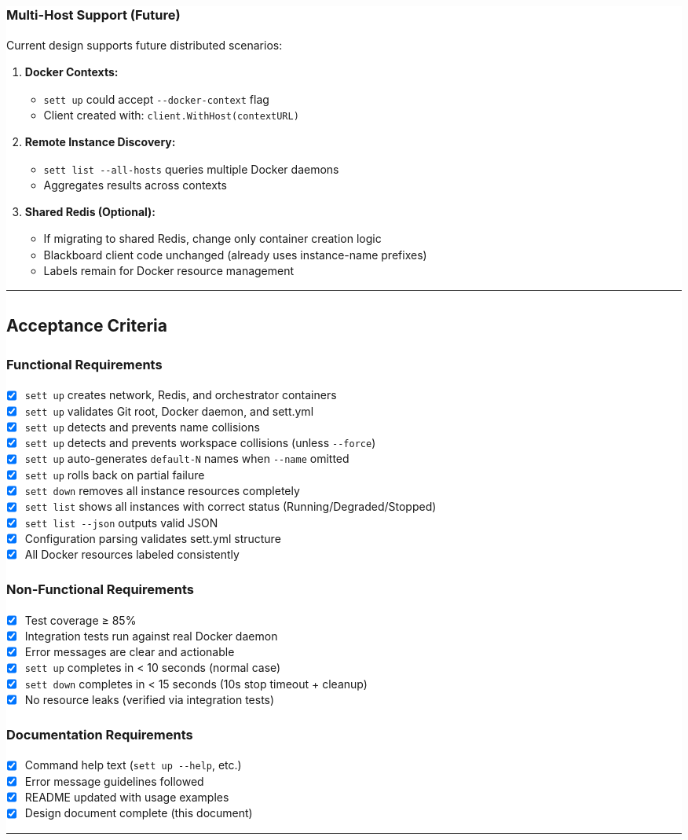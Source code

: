 ### Multi-Host Support (Future)

Current design supports future distributed scenarios:

1. **Docker Contexts:**
   - `sett up` could accept `--docker-context` flag
   - Client created with: `client.WithHost(contextURL)`

2. **Remote Instance Discovery:**
   - `sett list --all-hosts` queries multiple Docker daemons
   - Aggregates results across contexts

3. **Shared Redis (Optional):**
   - If migrating to shared Redis, change only container creation logic
   - Blackboard client code unchanged (already uses instance-name prefixes)
   - Labels remain for Docker resource management

---

## Acceptance Criteria

### Functional Requirements

- [x] `sett up` creates network, Redis, and orchestrator containers
- [x] `sett up` validates Git root, Docker daemon, and sett.yml
- [x] `sett up` detects and prevents name collisions
- [x] `sett up` detects and prevents workspace collisions (unless `--force`)
- [x] `sett up` auto-generates `default-N` names when `--name` omitted
- [x] `sett up` rolls back on partial failure
- [x] `sett down` removes all instance resources completely
- [x] `sett list` shows all instances with correct status (Running/Degraded/Stopped)
- [x] `sett list --json` outputs valid JSON
- [x] Configuration parsing validates sett.yml structure
- [x] All Docker resources labeled consistently

### Non-Functional Requirements

- [x] Test coverage ≥ 85%
- [x] Integration tests run against real Docker daemon
- [x] Error messages are clear and actionable
- [x] `sett up` completes in < 10 seconds (normal case)
- [x] `sett down` completes in < 15 seconds (10s stop timeout + cleanup)
- [x] No resource leaks (verified via integration tests)

### Documentation Requirements

- [x] Command help text (`sett up --help`, etc.)
- [x] Error message guidelines followed
- [x] README updated with usage examples
- [x] Design document complete (this document)

---
